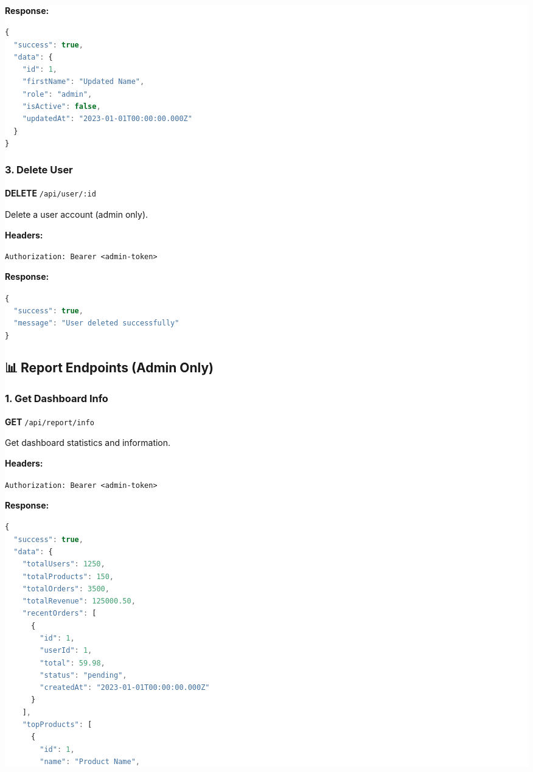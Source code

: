 **Response:**
```javascript
{
  "success": true,
  "data": {
    "id": 1,
    "firstName": "Updated Name",
    "role": "admin",
    "isActive": false,
    "updatedAt": "2023-01-01T00:00:00.000Z"
  }
}
```

### 3. Delete User

**DELETE** `/api/user/:id`

Delete a user account (admin only).

**Headers:**
```
Authorization: Bearer <admin-token>
```

**Response:**
```javascript
{
  "success": true,
  "message": "User deleted successfully"
}
```

## 📊 Report Endpoints (Admin Only)

### 1. Get Dashboard Info

**GET** `/api/report/info`

Get dashboard statistics and information.

**Headers:**
```
Authorization: Bearer <admin-token>
```

**Response:**
```javascript
{
  "success": true,
  "data": {
    "totalUsers": 1250,
    "totalProducts": 150,
    "totalOrders": 3500,
    "totalRevenue": 125000.50,
    "recentOrders": [
      {
        "id": 1,
        "userId": 1,
        "total": 59.98,
        "status": "pending",
        "createdAt": "2023-01-01T00:00:00.000Z"
      }
    ],
    "topProducts": [
      {
        "id": 1,
        "name": "Product Name",
```